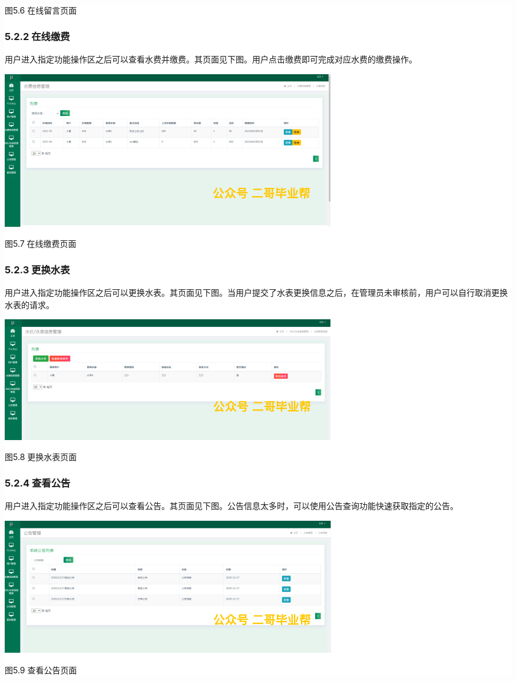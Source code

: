 图5.6 在线留言页面
### 5.2.2 在线缴费
用户进入指定功能操作区之后可以查看水费并缴费。其页面见下图。用户点击缴费即可完成对应水费的缴费操作。

![](/md/blog.020.png)

图5.7 在线缴费页面
### 5.2.3 更换水表
用户进入指定功能操作区之后可以更换水表。其页面见下图。当用户提交了水表更换信息之后，在管理员未审核前，用户可以自行取消更换水表的请求。

![](/md/blog.021.png)

图5.8 更换水表页面
### 5.2.4 查看公告
用户进入指定功能操作区之后可以查看公告。其页面见下图。公告信息太多时，可以使用公告查询功能快速获取指定的公告。

![](/md/blog.022.png)

图5.9 查看公告页面
# 










